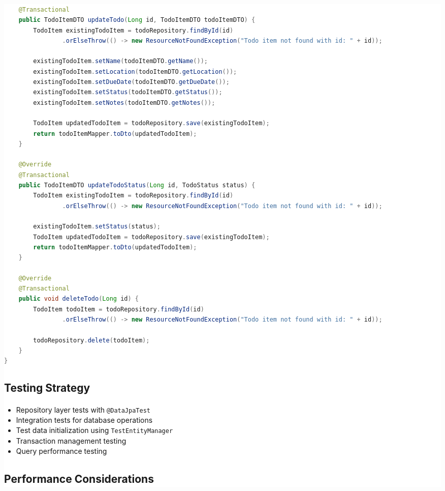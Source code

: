 ```java
    @Transactional
    public TodoItemDTO updateTodo(Long id, TodoItemDTO todoItemDTO) {
        TodoItem existingTodoItem = todoRepository.findById(id)
                .orElseThrow(() -> new ResourceNotFoundException("Todo item not found with id: " + id));
        
        existingTodoItem.setName(todoItemDTO.getName());
        existingTodoItem.setLocation(todoItemDTO.getLocation());
        existingTodoItem.setDueDate(todoItemDTO.getDueDate());
        existingTodoItem.setStatus(todoItemDTO.getStatus());
        existingTodoItem.setNotes(todoItemDTO.getNotes());
        
        TodoItem updatedTodoItem = todoRepository.save(existingTodoItem);
        return todoItemMapper.toDto(updatedTodoItem);
    }
    
    @Override
    @Transactional
    public TodoItemDTO updateTodoStatus(Long id, TodoStatus status) {
        TodoItem existingTodoItem = todoRepository.findById(id)
                .orElseThrow(() -> new ResourceNotFoundException("Todo item not found with id: " + id));
        
        existingTodoItem.setStatus(status);
        TodoItem updatedTodoItem = todoRepository.save(existingTodoItem);
        return todoItemMapper.toDto(updatedTodoItem);
    }
    
    @Override
    @Transactional
    public void deleteTodo(Long id) {
        TodoItem todoItem = todoRepository.findById(id)
                .orElseThrow(() -> new ResourceNotFoundException("Todo item not found with id: " + id));
        
        todoRepository.delete(todoItem);
    }
}
```

## Testing Strategy

- Repository layer tests with `@DataJpaTest`
- Integration tests for database operations
- Test data initialization using `TestEntityManager`
- Transaction management testing
- Query performance testing

## Performance Considerations
